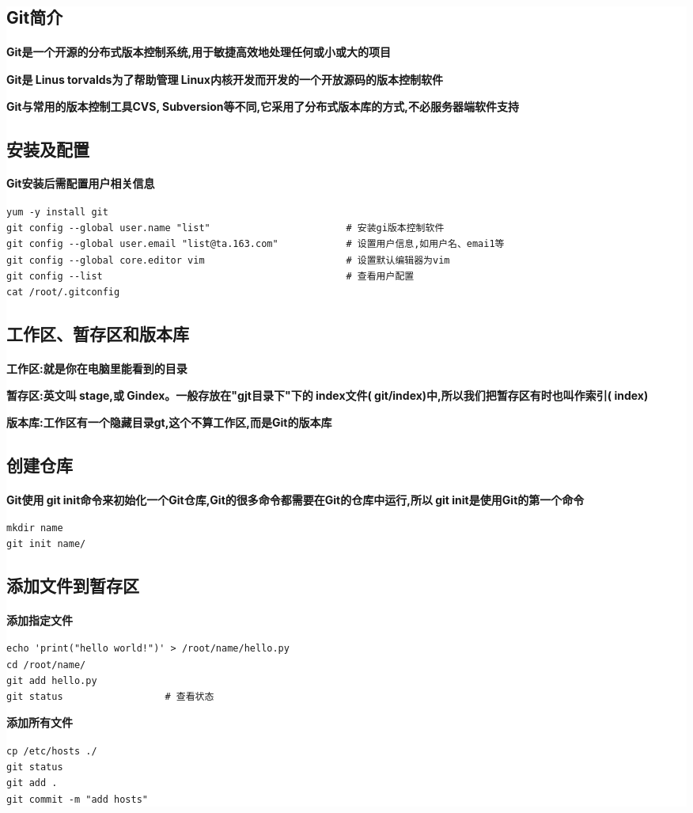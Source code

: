 ## Git简介

**Git是一个开源的分布式版本控制系统,用于敏捷高效地处理任何或小或大的项目**

**Git是 Linus torvalds为了帮助管理 Linux内核开发而开发的一个开放源码的版本控制软件**

**Git与常用的版本控制工具CVS, Subversion等不同,它采用了分布式版本库的方式,不必服务器端软件支持**

## 安装及配置

**Git安装后需配置用户相关信息**

```shell
yum -y install git
git config --global user.name "list"						# 安装gi版本控制软件
git config --global user.email "list@ta.163.com"			# 设置用户信息,如用户名、emai1等
git config --global core.editor vim							# 设置默认编辑器为vim
git config --list											# 查看用户配置
cat /root/.gitconfig
```

## 工作区、暂存区和版本库

**工作区:就是你在电脑里能看到的目录**

**暂存区:英文叫 stage,或 Gindex。一般存放在"gjt目录下"下的 index文件( git/index)中,所以我们把暂存区有时也叫作索引( index)**

**版本库:工作区有一个隐藏目录gt,这个不算工作区,而是Git的版本库**

## 创建仓库

**Git使用 git init命令来初始化一个Git仓库,Git的很多命令都需要在Git的仓库中运行,所以 git init是使用Gⅰt的第一个命令**

```shell
mkdir name
git init name/
```

## 添加文件到暂存区

**添加指定文件**

```shell
echo 'print("hello world!")' > /root/name/hello.py
cd /root/name/
git add hello.py
git status					# 查看状态
```

**添加所有文件**

```shell
cp /etc/hosts ./
git status
git add .
git commit -m "add hosts"
```
